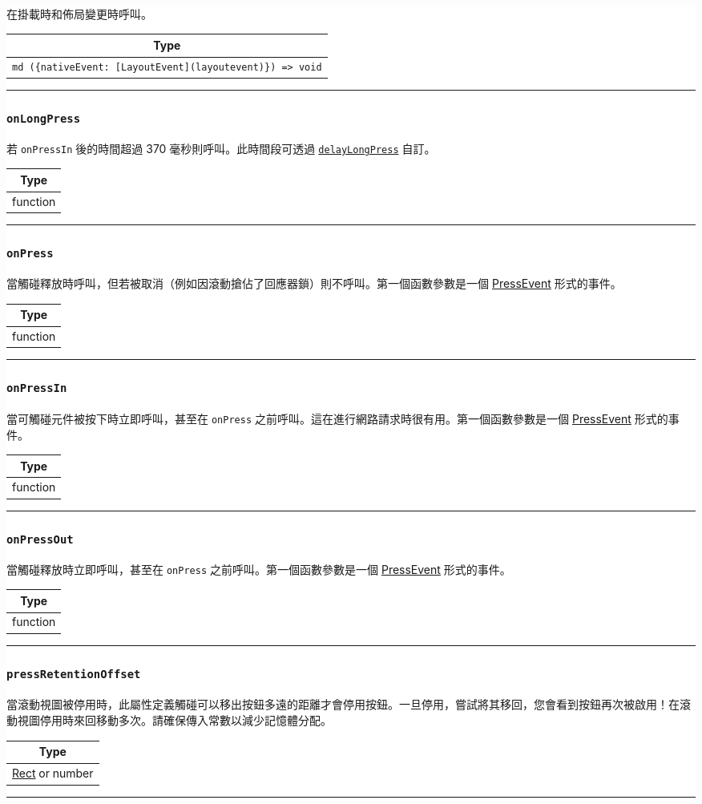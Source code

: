 在掛載時和佈局變更時呼叫。

| Type                                                     |
| -------------------------------------------------------- |
| `md ({nativeEvent: [LayoutEvent](layoutevent)}) => void` |

---

### `onLongPress`

若 `onPressIn` 後的時間超過 370 毫秒則呼叫。此時間段可透過 [`delayLongPress`](#delaylongpress) 自訂。

| Type     |
| -------- |
| function |

---

### `onPress`

當觸碰釋放時呼叫，但若被取消（例如因滾動搶佔了回應器鎖）則不呼叫。第一個函數參數是一個 [PressEvent](pressevent) 形式的事件。

| Type     |
| -------- |
| function |

---

### `onPressIn`

當可觸碰元件被按下時立即呼叫，甚至在 `onPress` 之前呼叫。這在進行網路請求時很有用。第一個函數參數是一個 [PressEvent](pressevent) 形式的事件。

| Type     |
| -------- |
| function |

---

### `onPressOut`

當觸碰釋放時立即呼叫，甚至在 `onPress` 之前呼叫。第一個函數參數是一個 [PressEvent](pressevent) 形式的事件。

| Type     |
| -------- |
| function |

---

### `pressRetentionOffset`

當滾動視圖被停用時，此屬性定義觸碰可以移出按鈕多遠的距離才會停用按鈕。一旦停用，嘗試將其移回，您會看到按鈕再次被啟用！在滾動視圖停用時來回移動多次。請確保傳入常數以減少記憶體分配。

| Type                   |
| ---------------------- |
| [Rect](rect) or number |

---